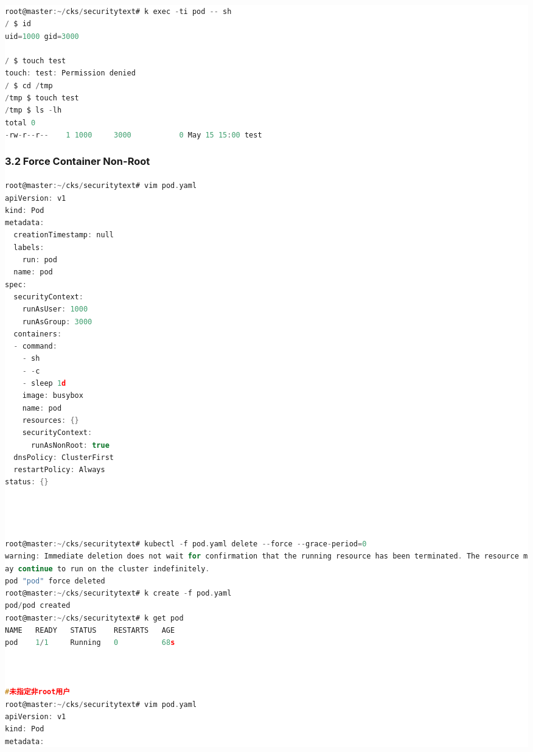 ```c
root@master:~/cks/securitytext# k exec -ti pod -- sh
/ $ id
uid=1000 gid=3000

/ $ touch test
touch: test: Permission denied
/ $ cd /tmp
/tmp $ touch test
/tmp $ ls -lh
total 0      
-rw-r--r--    1 1000     3000           0 May 15 15:00 test

```

### 3.2 Force Container Non-Root

```c
root@master:~/cks/securitytext# vim pod.yaml 
apiVersion: v1
kind: Pod
metadata:
  creationTimestamp: null
  labels:
    run: pod
  name: pod
spec:
  securityContext:
    runAsUser: 1000
    runAsGroup: 3000
  containers:
  - command:
    - sh
    - -c
    - sleep 1d
    image: busybox
    name: pod
    resources: {}
    securityContext:
      runAsNonRoot: true
  dnsPolicy: ClusterFirst
  restartPolicy: Always
status: {}




root@master:~/cks/securitytext# kubectl -f pod.yaml delete --force --grace-period=0
warning: Immediate deletion does not wait for confirmation that the running resource has been terminated. The resource may continue to run on the cluster indefinitely.
pod "pod" force deleted
root@master:~/cks/securitytext# k create -f pod.yaml 
pod/pod created
root@master:~/cks/securitytext# k get pod 
NAME   READY   STATUS    RESTARTS   AGE
pod    1/1     Running   0          68s



#未指定非root用户
root@master:~/cks/securitytext# vim pod.yaml 
apiVersion: v1
kind: Pod
metadata:
```